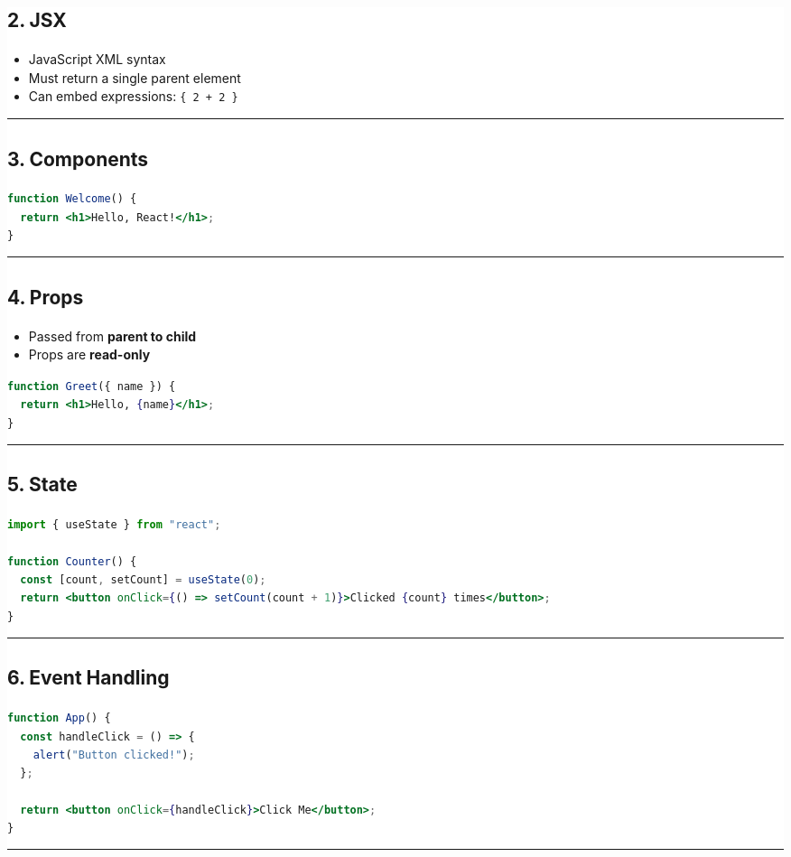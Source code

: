 ## 2. JSX

- JavaScript XML syntax
- Must return a single parent element
- Can embed expressions: `{ 2 + 2 }`

---

## 3. Components

```jsx
function Welcome() {
  return <h1>Hello, React!</h1>;
}
```

---

## 4. Props

- Passed from **parent to child**
- Props are **read-only**

```jsx
function Greet({ name }) {
  return <h1>Hello, {name}</h1>;
}
```

---

## 5. State

```jsx
import { useState } from "react";

function Counter() {
  const [count, setCount] = useState(0);
  return <button onClick={() => setCount(count + 1)}>Clicked {count} times</button>;
}
```

---

## 6. Event Handling

```jsx
function App() {
  const handleClick = () => {
    alert("Button clicked!");
  };

  return <button onClick={handleClick}>Click Me</button>;
}
```

---